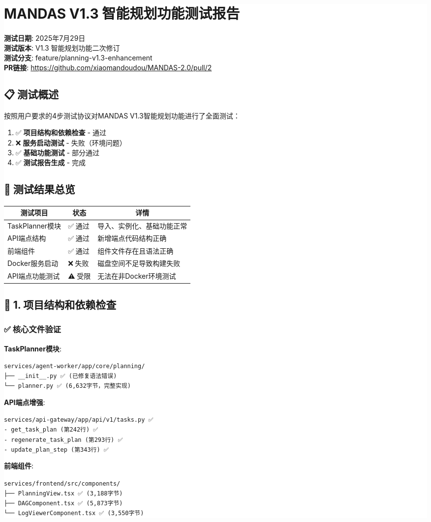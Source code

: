 # MANDAS V1.3 智能规划功能测试报告

**测试日期**: 2025年7月29日  
**测试版本**: V1.3 智能规划功能二次修订  
**测试分支**: feature/planning-v1.3-enhancement  
**PR链接**: https://github.com/xiaomandoudou/MANDAS-2.0/pull/2

## 📋 测试概述

按照用户要求的4步测试协议对MANDAS V1.3智能规划功能进行了全面测试：

1. ✅ **项目结构和依赖检查** - 通过
2. ❌ **服务启动测试** - 失败（环境问题）
3. ✅ **基础功能测试** - 部分通过
4. ✅ **测试报告生成** - 完成

## 🎯 测试结果总览

| 测试项目 | 状态 | 详情 |
|---------|------|------|
| TaskPlanner模块 | ✅ 通过 | 导入、实例化、基础功能正常 |
| API端点结构 | ✅ 通过 | 新增端点代码结构正确 |
| 前端组件 | ✅ 通过 | 组件文件存在且语法正确 |
| Docker服务启动 | ❌ 失败 | 磁盘空间不足导致构建失败 |
| API端点功能测试 | ⚠️ 受限 | 无法在非Docker环境测试 |

## 📁 1. 项目结构和依赖检查

### ✅ 核心文件验证

**TaskPlanner模块**:
```
services/agent-worker/app/core/planning/
├── __init__.py ✅ (已修复语法错误)
└── planner.py ✅ (6,632字节，完整实现)
```

**API端点增强**:
```
services/api-gateway/app/api/v1/tasks.py ✅
- get_task_plan (第242行) ✅
- regenerate_task_plan (第293行) ✅  
- update_plan_step (第343行) ✅
```

**前端组件**:
```
services/frontend/src/components/
├── PlanningView.tsx ✅ (3,188字节)
├── DAGComponent.tsx ✅ (5,873字节)
└── LogViewerComponent.tsx ✅ (3,550字节)
```
